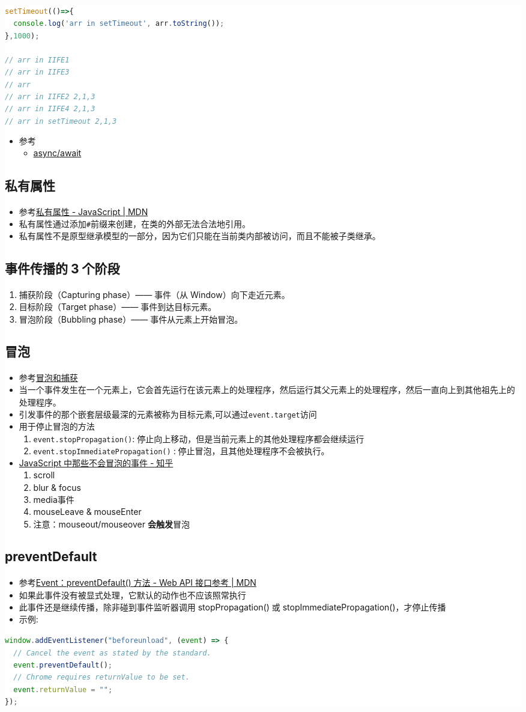   ```JavaScript
  setTimeout(()=>{
    console.log('arr in setTimeout', arr.toString());
  },1000);

  // arr in IIFE1
  // arr in IIFE3
  // arr
  // arr in IIFE2 2,1,3
  // arr in IIFE4 2,1,3
  // arr in setTimeout 2,1,3
  ```
- 参考
  - [async/await](https://zh.javascript.info/async-await)

## 私有属性
- 参考[私有属性 - JavaScript | MDN](https://developer.mozilla.org/zh-CN/docs/Web/JavaScript/Reference/Classes/Private_properties)
- 私有属性通过添加`#`前缀来创建，在类的外部无法合法地引用。
- 私有属性不是原型继承模型的一部分，因为它们只能在当前类内部被访问，而且不能被子类继承。

## 事件传播的 3 个阶段
1. 捕获阶段（Capturing phase）—— 事件（从 Window）向下走近元素。
2. 目标阶段（Target phase）—— 事件到达目标元素。
3. 冒泡阶段（Bubbling phase）—— 事件从元素上开始冒泡。

## 冒泡 
- 参考[冒泡和捕获](https://zh.javascript.info/bubbling-and-capturing)
- 当一个事件发生在一个元素上，它会首先运行在该元素上的处理程序，然后运行其父元素上的处理程序，然后一直向上到其他祖先上的处理程序。
- 引发事件的那个嵌套层级最深的元素被称为目标元素,可以通过`event.target`访问
- 用于停止冒泡的方法
  1. `event.stopPropagation()`: 停止向上移动，但是当前元素上的其他处理程序都会继续运行
  2. `event.stopImmediatePropagation()` : 停止冒泡，且其他处理程序不会被执行。
- [JavaScript 中那些不会冒泡的事件 - 知乎](https://zhuanlan.zhihu.com/p/164844013)
  1. scroll 
  2. blur & focus
  3. media事件 
  4. mouseLeave & mouseEnter
  5. 注意：mouseout/mouseover **会触发**冒泡

## preventDefault
- 参考[Event：preventDefault() 方法 - Web API 接口参考 | MDN](https://developer.mozilla.org/zh-CN/docs/Web/API/Event/preventDefault)
- 如果此事件没有被显式处理，它默认的动作也不应该照常执行
- 此事件还是继续传播，除非碰到事件监听器调用 stopPropagation() 或 stopImmediatePropagation()，才停止传播
- 示例:
```JavaScript
window.addEventListener("beforeunload", (event) => {
  // Cancel the event as stated by the standard.
  event.preventDefault();
  // Chrome requires returnValue to be set.
  event.returnValue = "";
});
```
